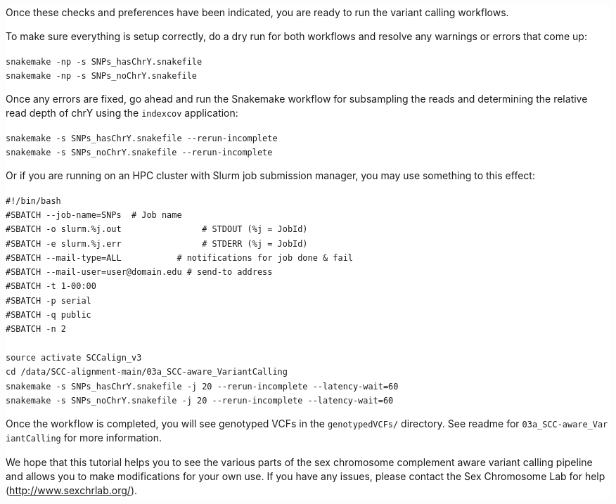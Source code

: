 Once these checks and preferences have been indicated, you are ready to run the variant calling workflows. 

To make sure everything is setup correctly, do a dry run for both workflows and resolve any warnings or errors that come up: 
```
snakemake -np -s SNPs_hasChrY.snakefile
snakemake -np -s SNPs_noChrY.snakefile
```

Once any errors are fixed, go ahead and run the Snakemake workflow for subsampling the reads and determining the relative read depth of chrY using the `indexcov` application: 
```
snakemake -s SNPs_hasChrY.snakefile --rerun-incomplete
snakemake -s SNPs_noChrY.snakefile --rerun-incomplete
```

Or if you are running on an HPC cluster with Slurm job submission manager, you may use something to this effect: 
```
#!/bin/bash
#SBATCH --job-name=SNPs  # Job name
#SBATCH -o slurm.%j.out                # STDOUT (%j = JobId)
#SBATCH -e slurm.%j.err                # STDERR (%j = JobId)
#SBATCH --mail-type=ALL           # notifications for job done & fail
#SBATCH --mail-user=user@domain.edu # send-to address
#SBATCH -t 1-00:00
#SBATCH -p serial
#SBATCH -q public
#SBATCH -n 2

source activate SCCalign_v3
cd /data/SCC-alignment-main/03a_SCC-aware_VariantCalling
snakemake -s SNPs_hasChrY.snakefile -j 20 --rerun-incomplete --latency-wait=60
snakemake -s SNPs_noChrY.snakefile -j 20 --rerun-incomplete --latency-wait=60

```

Once the workflow is completed, you will see genotyped VCFs in the `genotypedVCFs/` directory.  See readme for `03a_SCC-aware_VariantCalling` for more information.  

We hope that this tutorial helps you to see the various parts of the sex chromosome complement aware variant calling pipeline and allows you to make modifications for your own use.  If you have any issues, please contact the Sex Chromosome Lab for help (http://www.sexchrlab.org/).  
